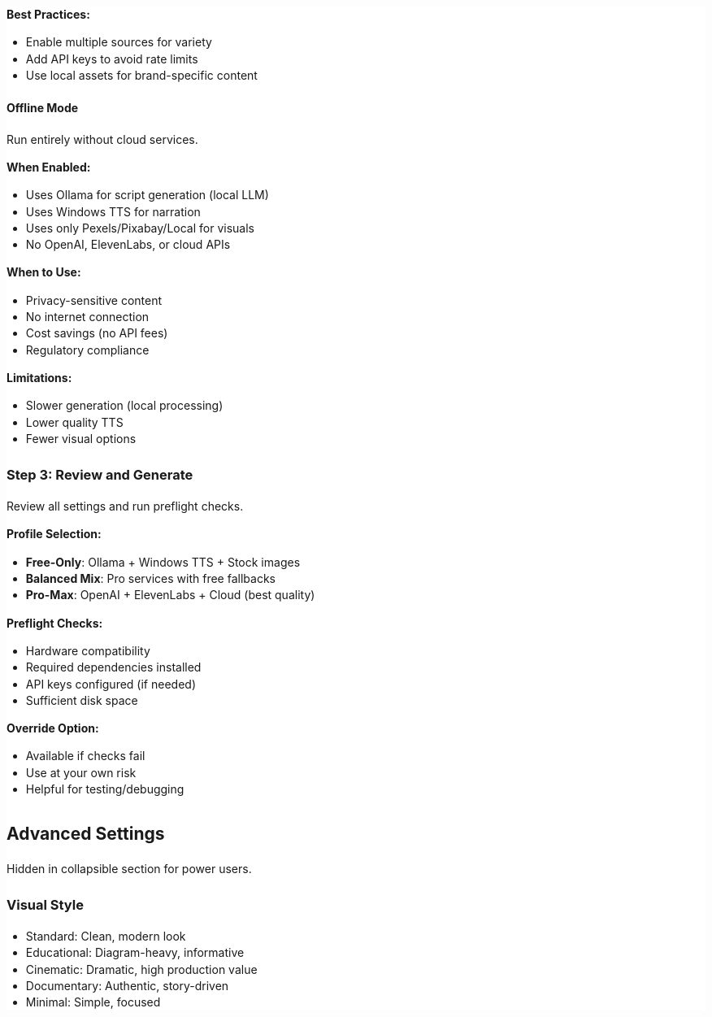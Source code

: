 **Best Practices:**
- Enable multiple sources for variety
- Add API keys to avoid rate limits
- Use local assets for brand-specific content

#### Offline Mode
Run entirely without cloud services.

**When Enabled:**
- Uses Ollama for script generation (local LLM)
- Uses Windows TTS for narration
- Uses only Pexels/Pixabay/Local for visuals
- No OpenAI, ElevenLabs, or cloud APIs

**When to Use:**
- Privacy-sensitive content
- No internet connection
- Cost savings (no API fees)
- Regulatory compliance

**Limitations:**
- Slower generation (local processing)
- Lower quality TTS
- Fewer visual options

### Step 3: Review and Generate
Review all settings and run preflight checks.

**Profile Selection:**
- **Free-Only**: Ollama + Windows TTS + Stock images
- **Balanced Mix**: Pro services with free fallbacks
- **Pro-Max**: OpenAI + ElevenLabs + Cloud (best quality)

**Preflight Checks:**
- Hardware compatibility
- Required dependencies installed
- API keys configured (if needed)
- Sufficient disk space

**Override Option:**
- Available if checks fail
- Use at your own risk
- Helpful for testing/debugging

## Advanced Settings

Hidden in collapsible section for power users.

### Visual Style
- Standard: Clean, modern look
- Educational: Diagram-heavy, informative
- Cinematic: Dramatic, high production value
- Documentary: Authentic, story-driven
- Minimal: Simple, focused
